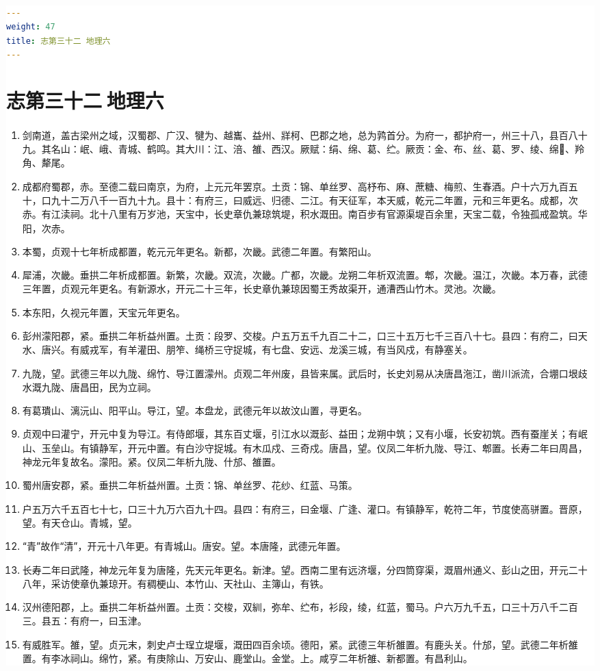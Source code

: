 ```yaml
---
weight: 47
title: 志第三十二 地理六
---
```


# 志第三十二 地理六

1. <span id="志第三十二_地理六-1"></span>
剑南道，盖古梁州之域，汉蜀郡、广汉、犍为、越巂、益州、牂柯、巴郡之地，总为鹑首分。为府一，都护府一，州三十八，县百八十九。其名山：岷、峨、青城、鹤鸣。其大川：江、涪、雒、西汉。厥赋：绢、绵、葛、纻。厥贡：金、布、丝、葛、罗、绫、绵、羚角、犛尾。

2. <span id="志第三十二_地理六-2"></span>
成都府蜀郡，赤。至德二载曰南京，为府，上元元年罢京。土贡：锦、单丝罗、高杼布、麻、蔗糖、梅煎、生春酒。户十六万九百五十，口九十二万八千一百九十九。县十：有府三，曰威远、归德、二江。有天征军，本天威，乾元二年置，元和三年更名。成都，次赤。有江渎祠。北十八里有万岁池，天宝中，长史章仇兼琼筑堤，积水溉田。南百步有官源渠堤百余里，天宝二载，令独孤戒盈筑。华阳，次赤。

3. <span id="志第三十二_地理六-3"></span>
本蜀，贞观十七年析成都置，乾元元年更名。新都，次畿。武德二年置。有繁阳山。

4. <span id="志第三十二_地理六-4"></span>
犀浦，次畿。垂拱二年析成都置。新繁，次畿。双流，次畿。广都，次畿。龙朔二年析双流置。郫，次畿。温江，次畿。本万春，武德三年置，贞观元年更名。有新源水，开元二十三年，长史章仇兼琼因蜀王秀故渠开，通漕西山竹木。灵池。次畿。

5. <span id="志第三十二_地理六-5"></span>
本东阳，久视元年置，天宝元年更名。

6. <span id="志第三十二_地理六-6"></span>
彭州濛阳郡，紧。垂拱二年析益州置。土贡：段罗、交梭。户五万五千九百二十二，口三十五万七千三百八十七。县四：有府二，曰天水、唐兴。有威戎军，有羊灌田、朋笮、绳桥三守捉城，有七盘、安远、龙溪三城，有当风戍，有静塞关。

7. <span id="志第三十二_地理六-7"></span>
九陇，望。武德三年以九陇、绵竹、导江置濛州。贞观二年州废，县皆来属。武后时，长史刘易从决唐昌沲江，凿川派流，合堋口垠歧水溉九陇、唐昌田，民为立祠。

8. <span id="志第三十二_地理六-8"></span>
有葛璝山、漓沅山、阳平山。导江，望。本盘龙，武德元年以故汶山置，寻更名。

9. <span id="志第三十二_地理六-9"></span>
贞观中曰灌宁，开元中复为导江。有侍郎堰，其东百丈堰，引江水以溉彭、益田；龙朔中筑；又有小堰，长安初筑。西有蚕崖关；有岷山、玉垒山。有镇静军，开元中置。有白沙守捉城。有木瓜戍、三奇戍。唐昌，望。仪凤二年析九陇、导江、郫置。长寿二年曰周昌，神龙元年复故名。濛阳。紧。仪凤二年析九陇、什邡、雒置。

10. <span id="志第三十二_地理六-10"></span>
蜀州唐安郡，紧。垂拱二年析益州置。土贡：锦、单丝罗、花纱、红蓝、马策。

11. <span id="志第三十二_地理六-11"></span>
户五万六千五百七十七，口三十九万六百九十四。县四：有府三，曰金堰、广逢、灌口。有镇静军，乾符二年，节度使高骈置。晋原，望。有天仓山。青城，望。

12. <span id="志第三十二_地理六-12"></span>
“青”故作“清”，开元十八年更。有青城山。唐安。望。本唐隆，武德元年置。

13. <span id="志第三十二_地理六-13"></span>
长寿二年曰武隆，神龙元年复为唐隆，先天元年更名。新津。望。西南二里有远济堰，分四筒穿渠，溉眉州通义、彭山之田，开元二十八年，采访使章仇兼琼开。有稠梗山、本竹山、天社山、主簿山，有铁。

14. <span id="志第三十二_地理六-14"></span>
汉州德阳郡，上。垂拱二年析益州置。土贡：交梭，双紃，弥牟、纻布，衫段，绫，红蓝，蜀马。户六万九千五，口三十万八千二百三。县五：有府一，曰玉津。

15. <span id="志第三十二_地理六-15"></span>
有威胜军。雒，望。贞元末，刺史卢士珵立堤堰，溉田四百余顷。德阳，紧。武德三年析雒置。有鹿头关。什邡，望。武德二年析雒置。有李冰祠山。绵竹，紧。有庚除山、万安山、鹿堂山。金堂。上。咸亨二年析雒、新都置。有昌利山。
